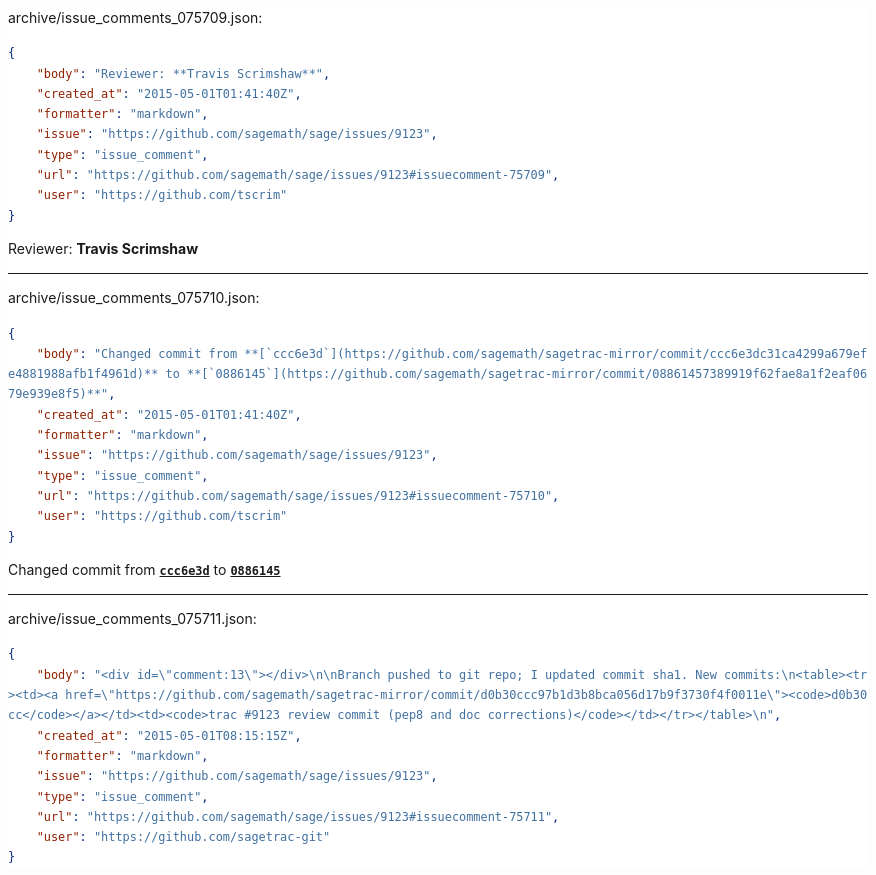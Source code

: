 archive/issue_comments_075709.json:
```json
{
    "body": "Reviewer: **Travis Scrimshaw**",
    "created_at": "2015-05-01T01:41:40Z",
    "formatter": "markdown",
    "issue": "https://github.com/sagemath/sage/issues/9123",
    "type": "issue_comment",
    "url": "https://github.com/sagemath/sage/issues/9123#issuecomment-75709",
    "user": "https://github.com/tscrim"
}
```

Reviewer: **Travis Scrimshaw**



---

archive/issue_comments_075710.json:
```json
{
    "body": "Changed commit from **[`ccc6e3d`](https://github.com/sagemath/sagetrac-mirror/commit/ccc6e3dc31ca4299a679efe4881988afb1f4961d)** to **[`0886145`](https://github.com/sagemath/sagetrac-mirror/commit/08861457389919f62fae8a1f2eaf0679e939e8f5)**",
    "created_at": "2015-05-01T01:41:40Z",
    "formatter": "markdown",
    "issue": "https://github.com/sagemath/sage/issues/9123",
    "type": "issue_comment",
    "url": "https://github.com/sagemath/sage/issues/9123#issuecomment-75710",
    "user": "https://github.com/tscrim"
}
```

Changed commit from **[`ccc6e3d`](https://github.com/sagemath/sagetrac-mirror/commit/ccc6e3dc31ca4299a679efe4881988afb1f4961d)** to **[`0886145`](https://github.com/sagemath/sagetrac-mirror/commit/08861457389919f62fae8a1f2eaf0679e939e8f5)**



---

archive/issue_comments_075711.json:
```json
{
    "body": "<div id=\"comment:13\"></div>\n\nBranch pushed to git repo; I updated commit sha1. New commits:\n<table><tr><td><a href=\"https://github.com/sagemath/sagetrac-mirror/commit/d0b30ccc97b1d3b8bca056d17b9f3730f4f0011e\"><code>d0b30cc</code></a></td><td><code>trac #9123 review commit (pep8 and doc corrections)</code></td></tr></table>\n",
    "created_at": "2015-05-01T08:15:15Z",
    "formatter": "markdown",
    "issue": "https://github.com/sagemath/sage/issues/9123",
    "type": "issue_comment",
    "url": "https://github.com/sagemath/sage/issues/9123#issuecomment-75711",
    "user": "https://github.com/sagetrac-git"
}
```
